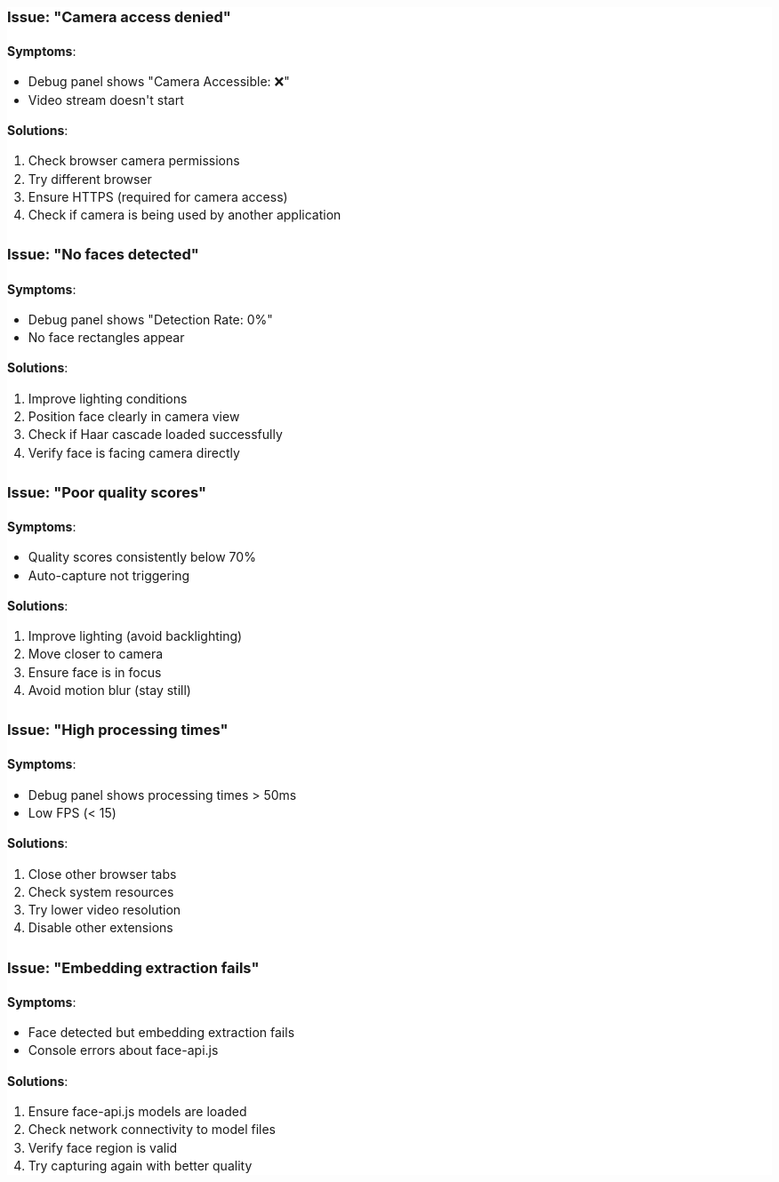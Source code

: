 ### Issue: "Camera access denied"
**Symptoms**:
- Debug panel shows "Camera Accessible: ❌"
- Video stream doesn't start

**Solutions**:
1. Check browser camera permissions
2. Try different browser
3. Ensure HTTPS (required for camera access)
4. Check if camera is being used by another application

### Issue: "No faces detected"
**Symptoms**:
- Debug panel shows "Detection Rate: 0%"
- No face rectangles appear

**Solutions**:
1. Improve lighting conditions
2. Position face clearly in camera view
3. Check if Haar cascade loaded successfully
4. Verify face is facing camera directly

### Issue: "Poor quality scores"
**Symptoms**:
- Quality scores consistently below 70%
- Auto-capture not triggering

**Solutions**:
1. Improve lighting (avoid backlighting)
2. Move closer to camera
3. Ensure face is in focus
4. Avoid motion blur (stay still)

### Issue: "High processing times"
**Symptoms**:
- Debug panel shows processing times > 50ms
- Low FPS (< 15)

**Solutions**:
1. Close other browser tabs
2. Check system resources
3. Try lower video resolution
4. Disable other extensions

### Issue: "Embedding extraction fails"
**Symptoms**:
- Face detected but embedding extraction fails
- Console errors about face-api.js

**Solutions**:
1. Ensure face-api.js models are loaded
2. Check network connectivity to model files
3. Verify face region is valid
4. Try capturing again with better quality
